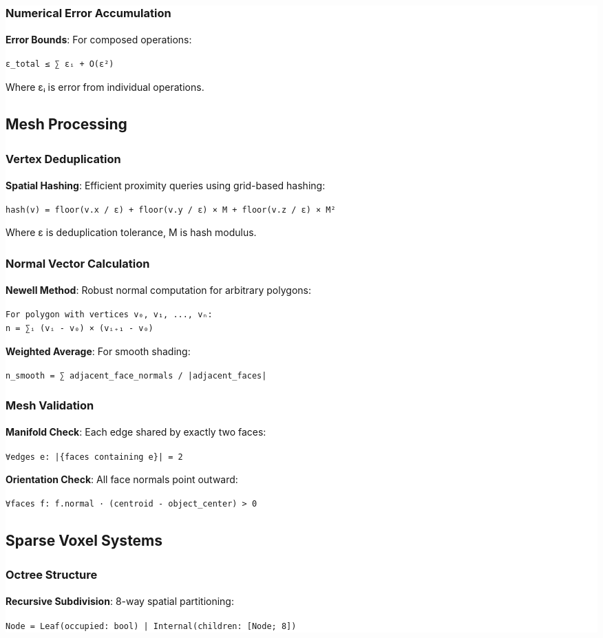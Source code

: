 ### Numerical Error Accumulation

**Error Bounds**: For composed operations:

```
ε_total ≤ ∑ εᵢ + O(ε²)
```

Where εᵢ is error from individual operations.

## Mesh Processing

### Vertex Deduplication

**Spatial Hashing**: Efficient proximity queries using grid-based hashing:

```
hash(v) = floor(v.x / ε) + floor(v.y / ε) × M + floor(v.z / ε) × M²
```

Where ε is deduplication tolerance, M is hash modulus.

### Normal Vector Calculation

**Newell Method**: Robust normal computation for arbitrary polygons:

```
For polygon with vertices v₀, v₁, ..., vₙ:
n = ∑ᵢ (vᵢ - v₀) × (vᵢ₊₁ - v₀)
```

**Weighted Average**: For smooth shading:

```
n_smooth = ∑ adjacent_face_normals / |adjacent_faces|
```

### Mesh Validation

**Manifold Check**: Each edge shared by exactly two faces:

```
∀edges e: |{faces containing e}| = 2
```

**Orientation Check**: All face normals point outward:

```
∀faces f: f.normal · (centroid - object_center) > 0
```

## Sparse Voxel Systems

### Octree Structure

**Recursive Subdivision**: 8-way spatial partitioning:

```
Node = Leaf(occupied: bool) | Internal(children: [Node; 8])
```
